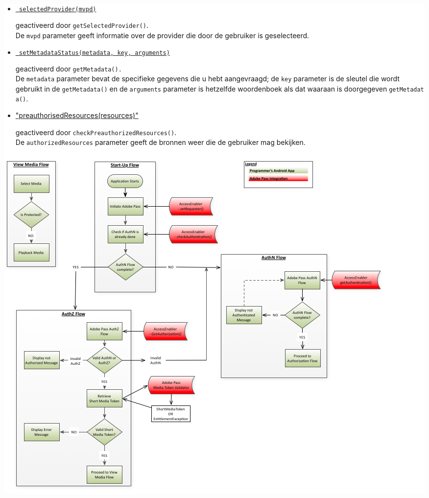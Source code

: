    - [` selectedProvider(mvpd)`](#$selectedProvider)

     geactiveerd door `getSelectedProvider()`.\
     De `mvpd` parameter geeft informatie over de provider die door de gebruiker is geselecteerd.

   - [` setMetadataStatus(metadata, key, arguments)`](#$setMetadataStatus)

     geactiveerd door `getMetadata().`\
     De `metadata` parameter bevat de specifieke gegevens die u hebt aangevraagd; de `key` parameter is de sleutel die wordt gebruikt in de `getMetadata()` en de `arguments` parameter is hetzelfde woordenboek als dat waaraan is doorgegeven `getMetadata()`.

   - [&quot;preauthorisedResources(resources)&quot;](#$preauthResources)

     geactiveerd door `checkPreauthorizedResources()`.\
     De `authorizedResources` parameter geeft de bronnen weer die de gebruiker mag bekijken.


![](assets/android-entitlement-flows.png)
